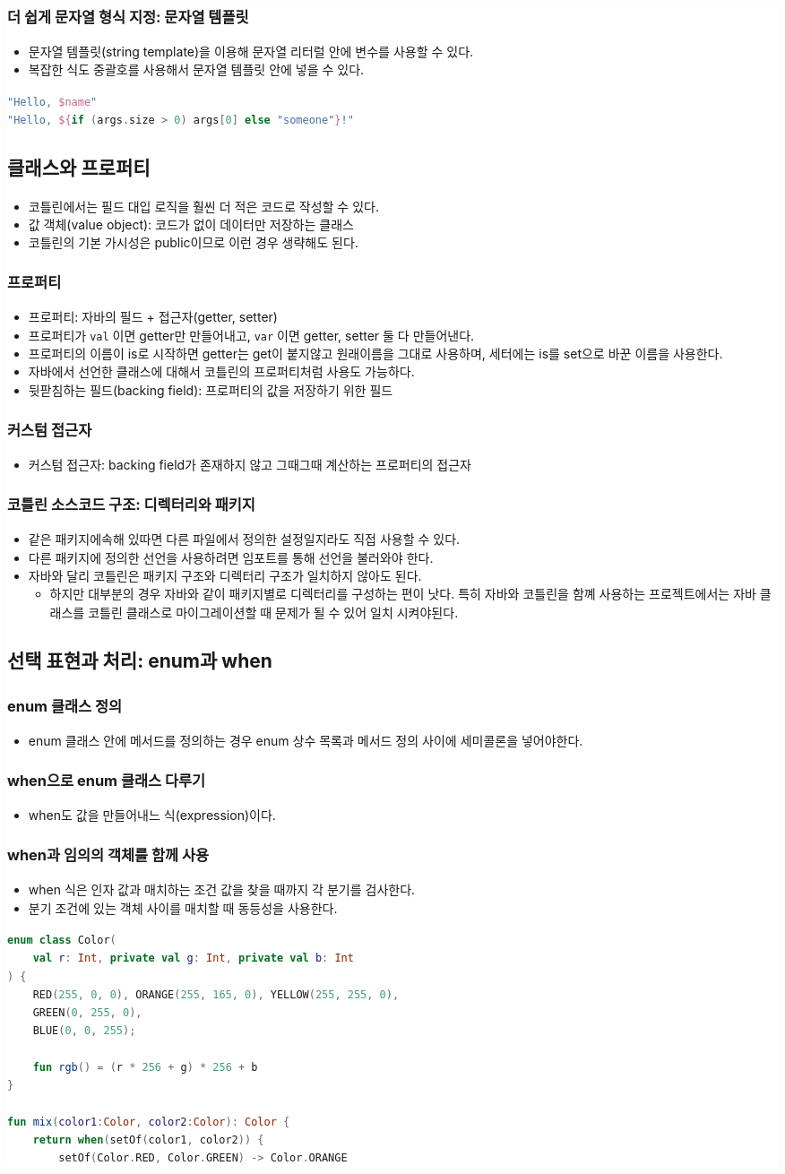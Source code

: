 ### 더 쉽게 문자열 형식 지정: 문자열 템플릿

- 문자열 템플릿(string template)을 이용해 문자열 리터럴 안에 변수를 사용할 수 있다.
- 복잡한 식도 중괄호를 사용해서 문자열 템플릿 안에 넣을 수 있다.

```kotlin
"Hello, $name"
"Hello, ${if (args.size > 0) args[0] else "someone"}!"
```

## 클래스와 프로퍼티

- 코틀린에서는 필드 대입 로직을 훨씬 더 적은 코드로 작성할 수 있다.
- 값 객체(value object): 코드가 없이 데이터만 저장하는 클래스
- 코틀린의 기본 가시성은 public이므로 이런 경우 생략해도 된다.

### 프로퍼티

- 프로퍼티: 자바의 필드 + 접근자(getter, setter)
- 프로퍼티가 `val` 이면 getter만 만들어내고, `var` 이면 getter, setter 둘 다 만들어낸다.
- 프로퍼티의 이름이 is로 시작하면 getter는 get이 붙지않고 원래이름을 그대로 사용하며, 세터에는 is를 set으로 바꾼 이름을 사용한다.
- 자바에서 선언한 클래스에 대해서 코틀린의 프로퍼티처럼 사용도 가능하다.
- 뒷팓침하는 필드(backing field): 프로퍼티의 값을 저장하기 위한 필드

### 커스텀 접근자

- 커스텀 접근자: backing field가 존재하지 않고 그때그때 계산하는 프로퍼티의 접근자

### 코틀린 소스코드 구조: 디렉터리와 패키지

- 같은 패키지에속해 있따면 다른 파일에서 정의한 설정일지라도 직접 사용할 수 있다.
- 다른 패키지에 정의한 선언을 사용하려면 임포트를 통해 선언을 불러와야 한다.
- 자바와 달리 코틀린은 패키지 구조와 디렉터리 구조가 일치하지 않아도 된다.
  - 하지만 대부분의 경우 자바와 같이 패키지별로 디렉터리를 구성하는 편이 낫다. 특히 자바와 코틀린을 함꼐 사용하는 프로젝트에서는 자바 클래스를 코틀린 클래스로 마이그레이션할 때 문제가 될 수 있어 일치 시켜야된다.

## 선택 표현과 처리: enum과 when

### enum 클래스 정의

- enum 클래스 안에 메서드를 정의하는 경우 enum 상수 목록과 메서드 정의 사이에 세미콜론을 넣어야한다.

### when으로 enum 클래스 다루기

- when도 값을 만들어내느 식(expression)이다.

### when과 임의의 객체를 함께 사용

- when 식은 인자 값과 매치하는 조건 값을 찾을 때까지 각 분기를 검사한다.
- 분기 조건에 있는 객체 사이를 매치할 때 동등성을 사용한다.

```kotlin
enum class Color(
	val r: Int, private val g: Int, private val b: Int
) {
	RED(255, 0, 0), ORANGE(255, 165, 0), YELLOW(255, 255, 0),
	GREEN(0, 255, 0),
	BLUE(0, 0, 255);

	fun rgb() = (r * 256 + g) * 256 + b
}

fun mix(color1:Color, color2:Color): Color {
	return when(setOf(color1, color2)) {
		setOf(Color.RED, Color.GREEN) -> Color.ORANGE
```